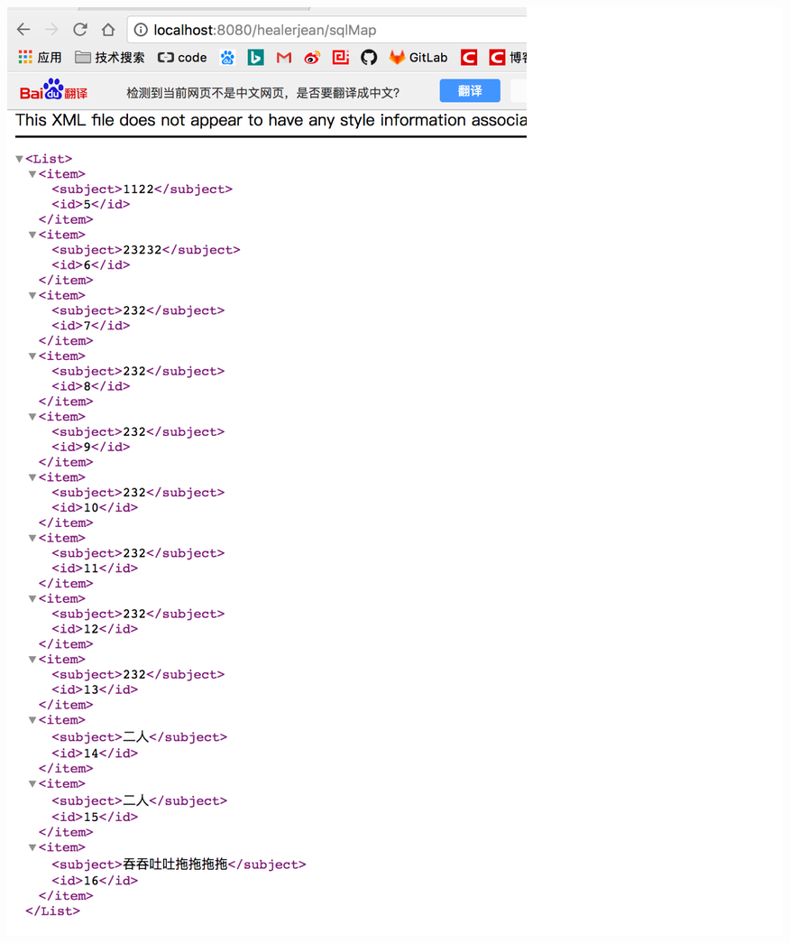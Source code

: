![](https://raw.githubusercontent.com/HealerJean/HealerJean.github.io/master/blogImages/WEFASDFUMM.png)
